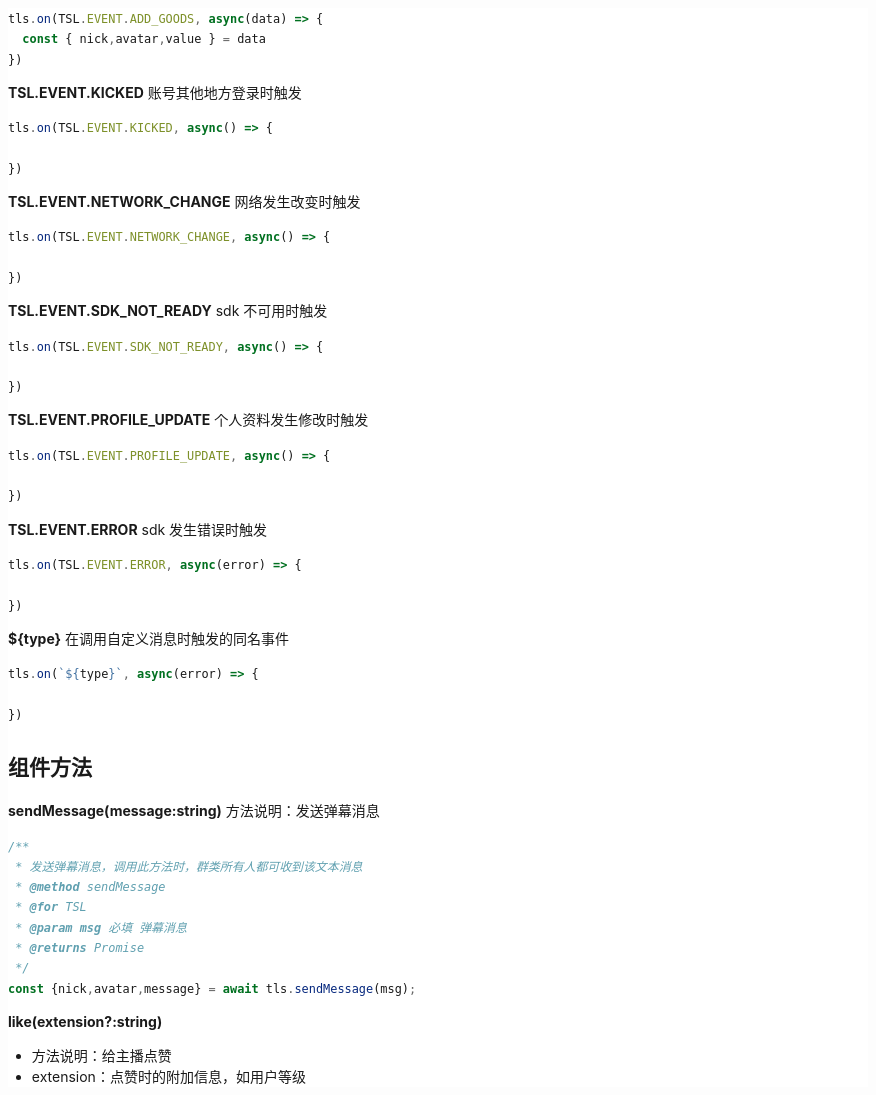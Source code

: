 ```javascript
tls.on(TSL.EVENT.ADD_GOODS, async(data) => {
  const { nick,avatar,value } = data
})
```
**TSL.EVENT.KICKED**
账号其他地方登录时触发
```javascript
tls.on(TSL.EVENT.KICKED, async() => {
  
})
```

**TSL.EVENT.NETWORK_CHANGE**
网络发生改变时触发
```javascript
tls.on(TSL.EVENT.NETWORK_CHANGE, async() => {
  
})
```
**TSL.EVENT.SDK_NOT_READY**
sdk 不可用时触发
```javascript
tls.on(TSL.EVENT.SDK_NOT_READY, async() => {
  
})
```
**TSL.EVENT.PROFILE_UPDATE**
个人资料发生修改时触发
```javascript
tls.on(TSL.EVENT.PROFILE_UPDATE, async() => {
  
})
```
**TSL.EVENT.ERROR**
sdk 发生错误时触发
```javascript
tls.on(TSL.EVENT.ERROR, async(error) => {
  
})
```
**${type}**
在调用自定义消息时触发的同名事件
```javascript
tls.on(`${type}`, async(error) => {
  
})
```

## 组件方法

**sendMessage(message:string)**
方法说明：发送弹幕消息
```javascript
/**
 * 发送弹幕消息，调用此方法时，群类所有人都可收到该文本消息
 * @method sendMessage
 * @for TSL
 * @param msg 必填 弹幕消息
 * @returns Promise
 */
const {nick,avatar,message} = await tls.sendMessage(msg);
```
**like(extension?:string)**
  - 方法说明：给主播点赞
  - extension：点赞时的附加信息，如用户等级 
```javascript
```